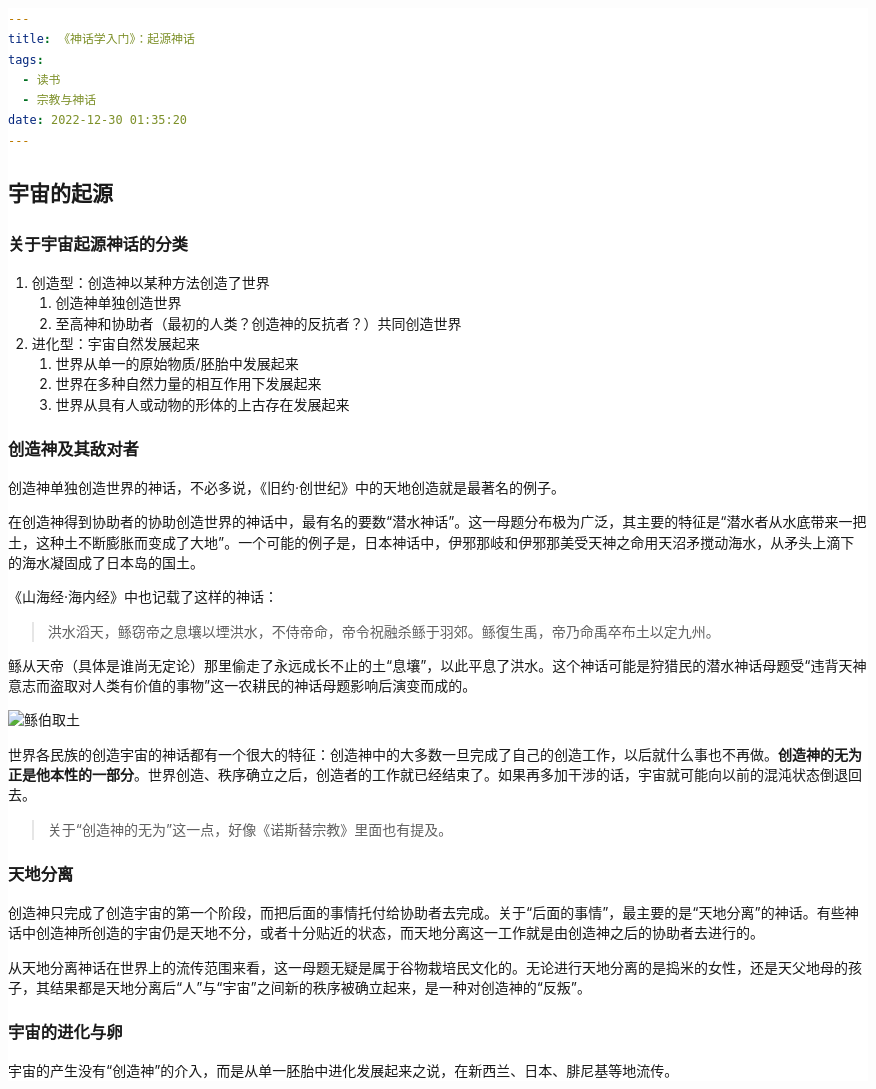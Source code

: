 ```yaml
---
title: 《神话学入门》：起源神话
tags:
  - 读书
  - 宗教与神话
date: 2022-12-30 01:35:20
---
```


## 宇宙的起源

### 关于宇宙起源神话的分类

1. 创造型：创造神以某种方法创造了世界
   1. 创造神单独创造世界
   2. 至高神和协助者（最初的人类？创造神的反抗者？）共同创造世界
2. 进化型：宇宙自然发展起来
   1. 世界从单一的原始物质/胚胎中发展起来
   2. 世界在多种自然力量的相互作用下发展起来
   3. 世界从具有人或动物的形体的上古存在发展起来

### 创造神及其敌对者

创造神单独创造世界的神话，不必多说，《旧约·创世纪》中的天地创造就是最著名的例子。

在创造神得到协助者的协助创造世界的神话中，最有名的要数“潜水神话”。这一母题分布极为广泛，其主要的特征是“潜水者从水底带来一把土，这种土不断膨胀而变成了大地”。一个可能的例子是，日本神话中，伊邪那岐和伊邪那美受天神之命用天沼矛搅动海水，从矛头上滴下的海水凝固成了日本岛的国土。

《山海经·海内经》中也记载了这样的神话：

> 洪水滔天，鲧窃帝之息壤以堙洪水，不侍帝命，帝令祝融杀鲧于羽郊。鲧復生禹，帝乃命禹卒布土以定九州。

鲧从天帝（具体是谁尚无定论）那里偷走了永远成长不止的土“息壤”，以此平息了洪水。这个神话可能是狩猎民的潜水神话母题受“违背天神意志而盗取对人类有价值的事物”这一农耕民的神话母题影响后演变而成的。

![鲧伯取土](http://storage.live.com/items/3550ADEE9AFF19FD!99639:/鲧伯取土.jpg?authkey=AIbyrqnS5z58phc)

世界各民族的创造宇宙的神话都有一个很大的特征：创造神中的大多数一旦完成了自己的创造工作，以后就什么事也不再做。**创造神的无为正是他本性的一部分**。世界创造、秩序确立之后，创造者的工作就已经结束了。如果再多加干涉的话，宇宙就可能向以前的混沌状态倒退回去。

> 关于“创造神的无为”这一点，好像《诺斯替宗教》里面也有提及。



### 天地分离

创造神只完成了创造宇宙的第一个阶段，而把后面的事情托付给协助者去完成。关于“后面的事情”，最主要的是“天地分离”的神话。有些神话中创造神所创造的宇宙仍是天地不分，或者十分贴近的状态，而天地分离这一工作就是由创造神之后的协助者去进行的。

从天地分离神话在世界上的流传范围来看，这一母题无疑是属于谷物栽培民文化的。无论进行天地分离的是捣米的女性，还是天父地母的孩子，其结果都是天地分离后“人”与“宇宙”之间新的秩序被确立起来，是一种对创造神的“反叛”。

### 宇宙的进化与卵

宇宙的产生没有“创造神”的介入，而是从单一胚胎中进化发展起来之说，在新西兰、日本、腓尼基等地流传。
